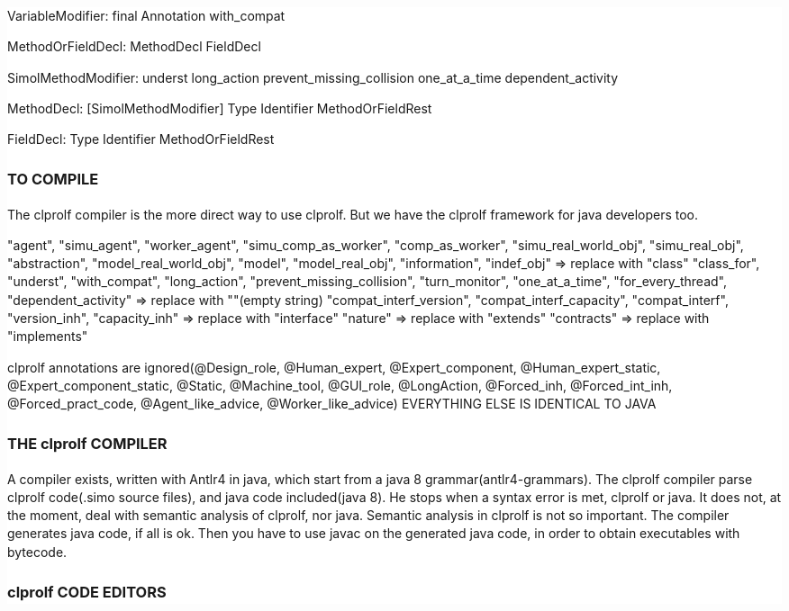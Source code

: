 VariableModifier:
    final
    Annotation
    with_compat
	
MethodOrFieldDecl:
	MethodDecl
	FieldDecl

SimolMethodModifier:
	underst
	long_action
	prevent_missing_collision
	one_at_a_time
	dependent_activity

MethodDecl:
	[SimolMethodModifier] Type Identifier MethodOrFieldRest

FieldDecl:
	Type Identifier MethodOrFieldRest

### TO COMPILE

The clprolf compiler is the more direct way to use clprolf. But we have the clprolf framework for java developers too.

"agent", "simu_agent", "worker_agent", "simu_comp_as_worker", "comp_as_worker", "simu_real_world_obj", "simu_real_obj", "abstraction", "model_real_world_obj", "model", "model_real_obj", "information", "indef_obj" => replace with "class"
"class_for", "underst", "with_compat", "long_action", "prevent_missing_collision", "turn_monitor", "one_at_a_time", "for_every_thread", "dependent_activity" => replace with ""(empty string)
"compat_interf_version", "compat_interf_capacity", "compat_interf", "version_inh", "capacity_inh" => replace with "interface"
"nature" => replace with "extends"
"contracts" => replace with "implements"

clprolf annotations are ignored(@Design_role, @Human_expert, @Expert_component, @Human_expert_static, @Expert_component_static, @Static, @Machine_tool, @GUI_role, @LongAction, @Forced_inh, @Forced_int_inh, @Forced_pract_code, @Agent_like_advice, @Worker_like_advice)
EVERYTHING ELSE IS IDENTICAL TO JAVA

### THE clprolf COMPILER

A compiler exists, written with Antlr4 in java, which start from a java 8 grammar(antlr4-grammars).
The clprolf compiler parse clprolf code(.simo source files), and java code included(java 8). He stops when a syntax error is met, clprolf or java.
It does not, at the moment, deal with semantic analysis of clprolf, nor java. Semantic analysis in clprolf is not so important.
The compiler generates java code, if all is ok.
Then you have to use javac on the generated java code, in order to obtain executables with bytecode.

### clprolf CODE EDITORS
